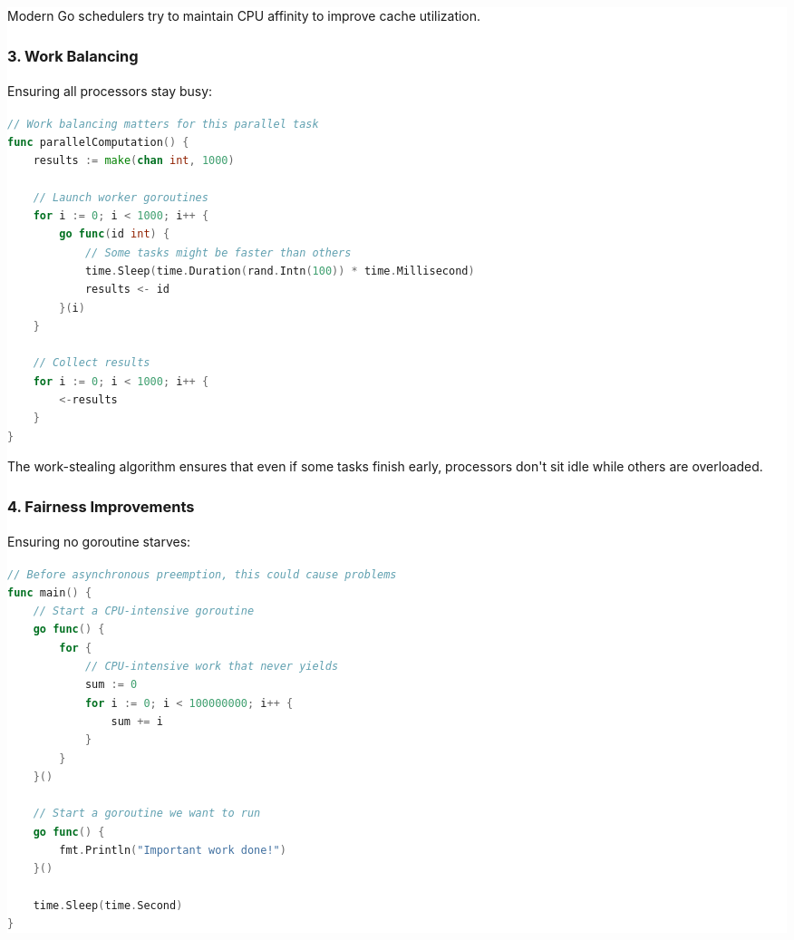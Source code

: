 Modern Go schedulers try to maintain CPU affinity to improve cache utilization.

### 3. Work Balancing

Ensuring all processors stay busy:

```go
// Work balancing matters for this parallel task
func parallelComputation() {
    results := make(chan int, 1000)
  
    // Launch worker goroutines
    for i := 0; i < 1000; i++ {
        go func(id int) {
            // Some tasks might be faster than others
            time.Sleep(time.Duration(rand.Intn(100)) * time.Millisecond)
            results <- id
        }(i)
    }
  
    // Collect results
    for i := 0; i < 1000; i++ {
        <-results
    }
}
```

The work-stealing algorithm ensures that even if some tasks finish early, processors don't sit idle while others are overloaded.

### 4. Fairness Improvements

Ensuring no goroutine starves:

```go
// Before asynchronous preemption, this could cause problems
func main() {
    // Start a CPU-intensive goroutine
    go func() {
        for {
            // CPU-intensive work that never yields
            sum := 0
            for i := 0; i < 100000000; i++ {
                sum += i
            }
        }
    }()
  
    // Start a goroutine we want to run
    go func() {
        fmt.Println("Important work done!")
    }()
  
    time.Sleep(time.Second)
}
```
